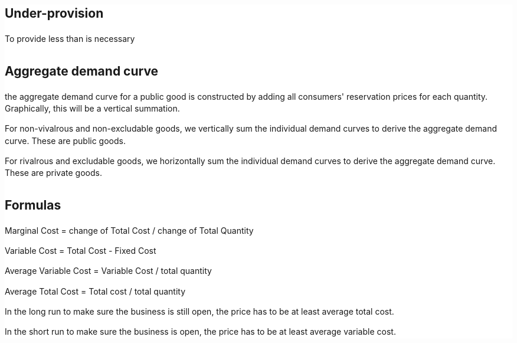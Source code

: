 ## Under-provision
To provide less than is necessary

## Aggregate demand curve
the aggregate demand curve for a public good is constructed by adding all consumers' reservation prices for each quantity.
Graphically, this will be a vertical summation.

For non-vivalrous and non-excludable goods, we vertically sum the individual demand curves to derive the aggregate demand curve. These are public goods.

For rivalrous and excludable goods, we horizontally sum the individual demand curves to derive the aggregate demand curve. These are private goods.

## Formulas
Marginal Cost = change of Total Cost / change of Total Quantity

Variable Cost = Total Cost - Fixed Cost

Average Variable Cost = Variable Cost / total quantity

Average Total Cost = Total cost / total quantity

In the long run to make sure the business is still open, the price has to be at least average total cost.

In the short run to make sure the business is open, the price has to be at least average variable cost.
